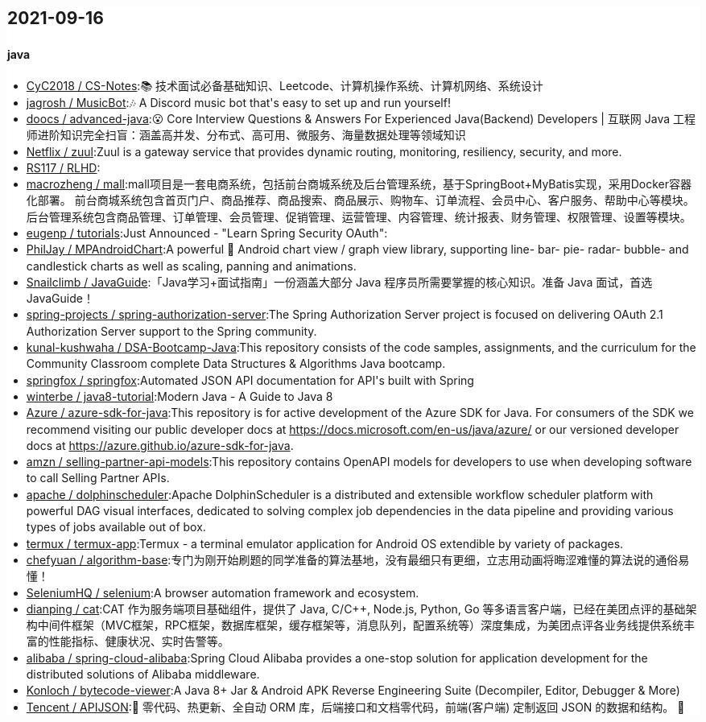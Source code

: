 ## 2021-09-16

#### java
* [CyC2018 / CS-Notes](https://github.com/CyC2018/CS-Notes):📚
技术面试必备基础知识、Leetcode、计算机操作系统、计算机网络、系统设计
* [jagrosh / MusicBot](https://github.com/jagrosh/MusicBot):🎶
A Discord music bot that's easy to set up and run yourself!
* [doocs / advanced-java](https://github.com/doocs/advanced-java):😮
Core Interview Questions & Answers For Experienced Java(Backend) Developers | 互联网 Java 工程师进阶知识完全扫盲：涵盖高并发、分布式、高可用、微服务、海量数据处理等领域知识
* [Netflix / zuul](https://github.com/Netflix/zuul):Zuul is a gateway service that provides dynamic routing, monitoring, resiliency, security, and more.
* [RS117 / RLHD](https://github.com/RS117/RLHD):
* [macrozheng / mall](https://github.com/macrozheng/mall):mall项目是一套电商系统，包括前台商城系统及后台管理系统，基于SpringBoot+MyBatis实现，采用Docker容器化部署。 前台商城系统包含首页门户、商品推荐、商品搜索、商品展示、购物车、订单流程、会员中心、客户服务、帮助中心等模块。 后台管理系统包含商品管理、订单管理、会员管理、促销管理、运营管理、内容管理、统计报表、财务管理、权限管理、设置等模块。
* [eugenp / tutorials](https://github.com/eugenp/tutorials):Just Announced - "Learn Spring Security OAuth":
* [PhilJay / MPAndroidChart](https://github.com/PhilJay/MPAndroidChart):A powerful
🚀
Android chart view / graph view library, supporting line- bar- pie- radar- bubble- and candlestick charts as well as scaling, panning and animations.
* [Snailclimb / JavaGuide](https://github.com/Snailclimb/JavaGuide):「Java学习+面试指南」一份涵盖大部分 Java 程序员所需要掌握的核心知识。准备 Java 面试，首选 JavaGuide！
* [spring-projects / spring-authorization-server](https://github.com/spring-projects/spring-authorization-server):The Spring Authorization Server project is focused on delivering OAuth 2.1 Authorization Server support to the Spring community.
* [kunal-kushwaha / DSA-Bootcamp-Java](https://github.com/kunal-kushwaha/DSA-Bootcamp-Java):This repository consists of the code samples, assignments, and the curriculum for the Community Classroom complete Data Structures & Algorithms Java bootcamp.
* [springfox / springfox](https://github.com/springfox/springfox):Automated JSON API documentation for API's built with Spring
* [winterbe / java8-tutorial](https://github.com/winterbe/java8-tutorial):Modern Java - A Guide to Java 8
* [Azure / azure-sdk-for-java](https://github.com/Azure/azure-sdk-for-java):This repository is for active development of the Azure SDK for Java. For consumers of the SDK we recommend visiting our public developer docs at https://docs.microsoft.com/en-us/java/azure/ or our versioned developer docs at https://azure.github.io/azure-sdk-for-java.
* [amzn / selling-partner-api-models](https://github.com/amzn/selling-partner-api-models):This repository contains OpenAPI models for developers to use when developing software to call Selling Partner APIs.
* [apache / dolphinscheduler](https://github.com/apache/dolphinscheduler):Apache DolphinScheduler is a distributed and extensible workflow scheduler platform with powerful DAG visual interfaces, dedicated to solving complex job dependencies in the data pipeline and providing various types of jobs available out of box.
* [termux / termux-app](https://github.com/termux/termux-app):Termux - a terminal emulator application for Android OS extendible by variety of packages.
* [chefyuan / algorithm-base](https://github.com/chefyuan/algorithm-base):专门为刚开始刷题的同学准备的算法基地，没有最细只有更细，立志用动画将晦涩难懂的算法说的通俗易懂！
* [SeleniumHQ / selenium](https://github.com/SeleniumHQ/selenium):A browser automation framework and ecosystem.
* [dianping / cat](https://github.com/dianping/cat):CAT 作为服务端项目基础组件，提供了 Java, C/C++, Node.js, Python, Go 等多语言客户端，已经在美团点评的基础架构中间件框架（MVC框架，RPC框架，数据库框架，缓存框架等，消息队列，配置系统等）深度集成，为美团点评各业务线提供系统丰富的性能指标、健康状况、实时告警等。
* [alibaba / spring-cloud-alibaba](https://github.com/alibaba/spring-cloud-alibaba):Spring Cloud Alibaba provides a one-stop solution for application development for the distributed solutions of Alibaba middleware.
* [Konloch / bytecode-viewer](https://github.com/Konloch/bytecode-viewer):A Java 8+ Jar & Android APK Reverse Engineering Suite (Decompiler, Editor, Debugger & More)
* [Tencent / APIJSON](https://github.com/Tencent/APIJSON):🚀
零代码、热更新、全自动 ORM 库，后端接口和文档零代码，前端(客户端) 定制返回 JSON 的数据和结构。
🚀
